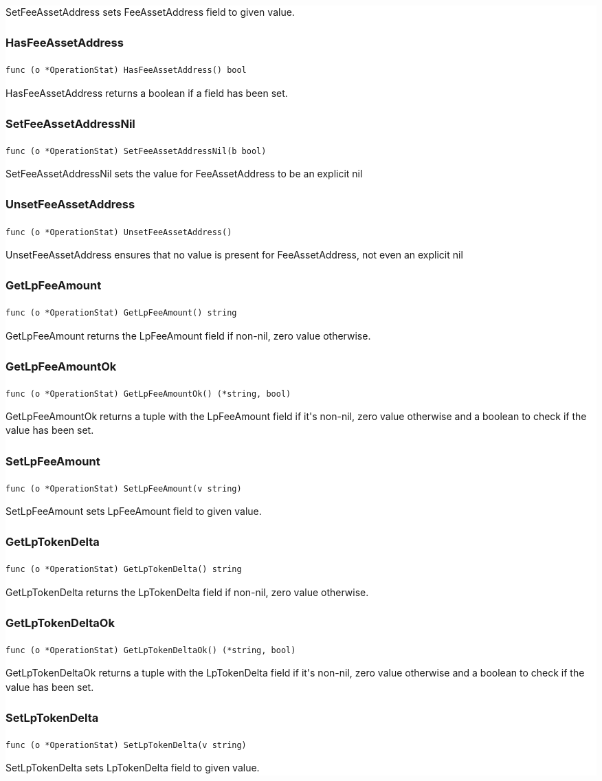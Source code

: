 SetFeeAssetAddress sets FeeAssetAddress field to given value.

### HasFeeAssetAddress

`func (o *OperationStat) HasFeeAssetAddress() bool`

HasFeeAssetAddress returns a boolean if a field has been set.

### SetFeeAssetAddressNil

`func (o *OperationStat) SetFeeAssetAddressNil(b bool)`

 SetFeeAssetAddressNil sets the value for FeeAssetAddress to be an explicit nil

### UnsetFeeAssetAddress
`func (o *OperationStat) UnsetFeeAssetAddress()`

UnsetFeeAssetAddress ensures that no value is present for FeeAssetAddress, not even an explicit nil
### GetLpFeeAmount

`func (o *OperationStat) GetLpFeeAmount() string`

GetLpFeeAmount returns the LpFeeAmount field if non-nil, zero value otherwise.

### GetLpFeeAmountOk

`func (o *OperationStat) GetLpFeeAmountOk() (*string, bool)`

GetLpFeeAmountOk returns a tuple with the LpFeeAmount field if it's non-nil, zero value otherwise
and a boolean to check if the value has been set.

### SetLpFeeAmount

`func (o *OperationStat) SetLpFeeAmount(v string)`

SetLpFeeAmount sets LpFeeAmount field to given value.


### GetLpTokenDelta

`func (o *OperationStat) GetLpTokenDelta() string`

GetLpTokenDelta returns the LpTokenDelta field if non-nil, zero value otherwise.

### GetLpTokenDeltaOk

`func (o *OperationStat) GetLpTokenDeltaOk() (*string, bool)`

GetLpTokenDeltaOk returns a tuple with the LpTokenDelta field if it's non-nil, zero value otherwise
and a boolean to check if the value has been set.

### SetLpTokenDelta

`func (o *OperationStat) SetLpTokenDelta(v string)`

SetLpTokenDelta sets LpTokenDelta field to given value.
